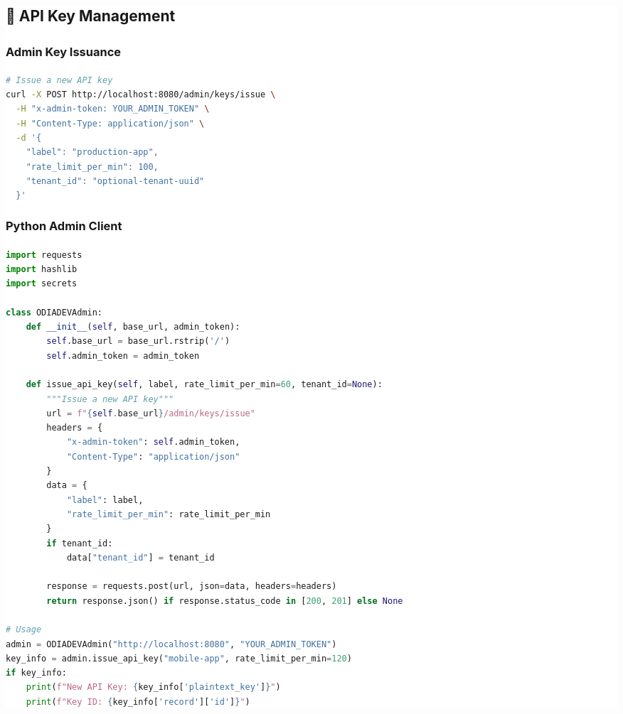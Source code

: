 ## 🔑 API Key Management

### Admin Key Issuance

```bash
# Issue a new API key
curl -X POST http://localhost:8080/admin/keys/issue \
  -H "x-admin-token: YOUR_ADMIN_TOKEN" \
  -H "Content-Type: application/json" \
  -d '{
    "label": "production-app",
    "rate_limit_per_min": 100,
    "tenant_id": "optional-tenant-uuid"
  }'
```

### Python Admin Client

```python
import requests
import hashlib
import secrets

class ODIADEVAdmin:
    def __init__(self, base_url, admin_token):
        self.base_url = base_url.rstrip('/')
        self.admin_token = admin_token
    
    def issue_api_key(self, label, rate_limit_per_min=60, tenant_id=None):
        """Issue a new API key"""
        url = f"{self.base_url}/admin/keys/issue"
        headers = {
            "x-admin-token": self.admin_token,
            "Content-Type": "application/json"
        }
        data = {
            "label": label,
            "rate_limit_per_min": rate_limit_per_min
        }
        if tenant_id:
            data["tenant_id"] = tenant_id
        
        response = requests.post(url, json=data, headers=headers)
        return response.json() if response.status_code in [200, 201] else None

# Usage
admin = ODIADEVAdmin("http://localhost:8080", "YOUR_ADMIN_TOKEN")
key_info = admin.issue_api_key("mobile-app", rate_limit_per_min=120)
if key_info:
    print(f"New API Key: {key_info['plaintext_key']}")
    print(f"Key ID: {key_info['record']['id']}")
```
